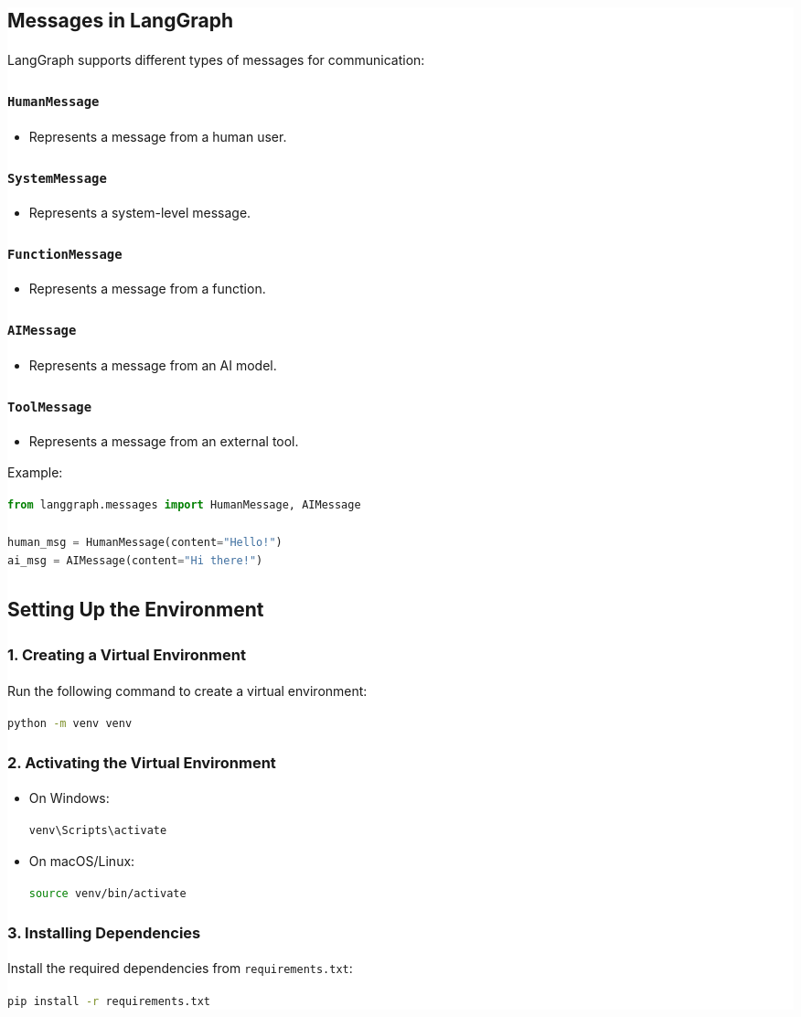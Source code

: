 ## Messages in LangGraph

LangGraph supports different types of messages for communication:

### `HumanMessage`
- Represents a message from a human user.

### `SystemMessage`
- Represents a system-level message.

### `FunctionMessage`
- Represents a message from a function.

### `AIMessage`
- Represents a message from an AI model.

### `ToolMessage`
- Represents a message from an external tool.

Example:
```python
from langgraph.messages import HumanMessage, AIMessage

human_msg = HumanMessage(content="Hello!")
ai_msg = AIMessage(content="Hi there!")
```

## Setting Up the Environment

### 1. Creating a Virtual Environment
Run the following command to create a virtual environment:
```sh
python -m venv venv
```

### 2. Activating the Virtual Environment
- On Windows:
  ```sh
  venv\Scripts\activate
  ```
- On macOS/Linux:
  ```sh
  source venv/bin/activate
  ```

### 3. Installing Dependencies
Install the required dependencies from `requirements.txt`:
```sh
pip install -r requirements.txt
```
